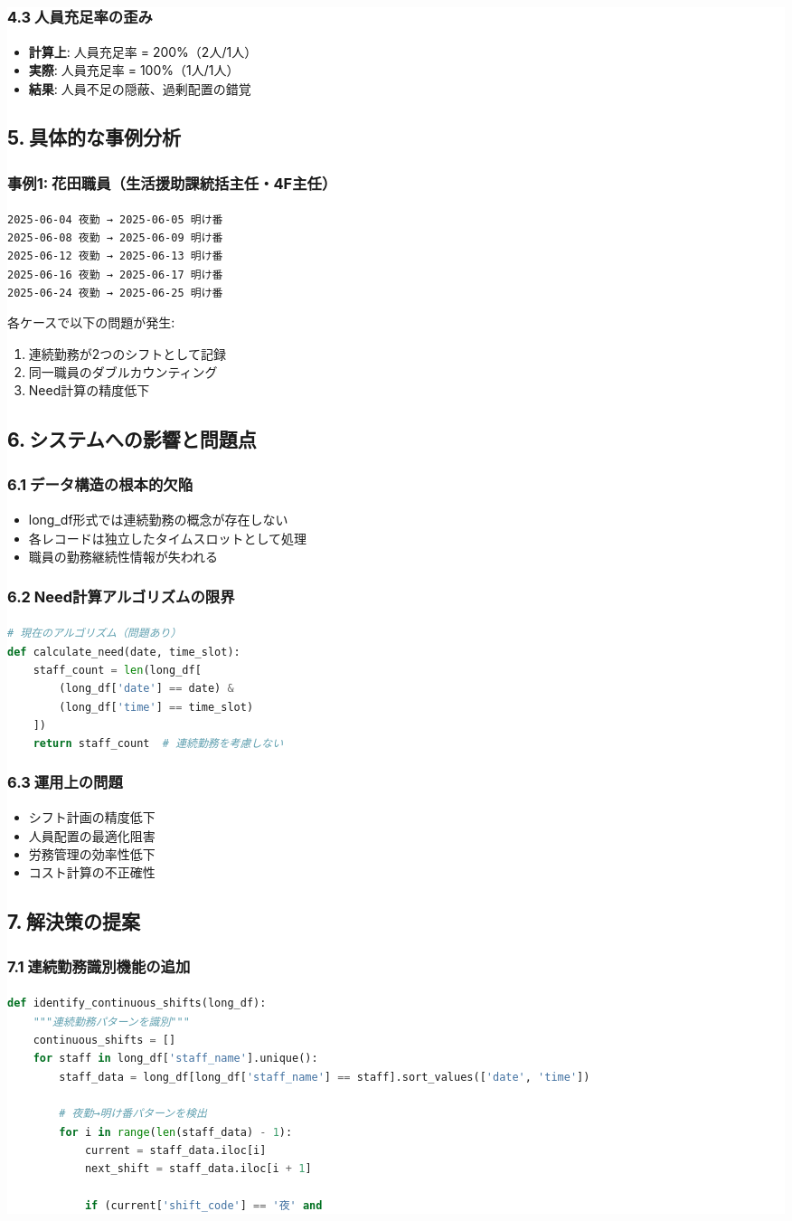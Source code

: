 ### 4.3 人員充足率の歪み
- **計算上**: 人員充足率 = 200%（2人/1人）
- **実際**: 人員充足率 = 100%（1人/1人）
- **結果**: 人員不足の隠蔽、過剰配置の錯覚

## 5. 具体的な事例分析

### 事例1: 花田職員（生活援助課統括主任・4F主任）
```
2025-06-04 夜勤 → 2025-06-05 明け番
2025-06-08 夜勤 → 2025-06-09 明け番
2025-06-12 夜勤 → 2025-06-13 明け番
2025-06-16 夜勤 → 2025-06-17 明け番
2025-06-24 夜勤 → 2025-06-25 明け番
```

各ケースで以下の問題が発生:
1. 連続勤務が2つのシフトとして記録
2. 同一職員のダブルカウンティング
3. Need計算の精度低下

## 6. システムへの影響と問題点

### 6.1 データ構造の根本的欠陥
- long_df形式では連続勤務の概念が存在しない
- 各レコードは独立したタイムスロットとして処理
- 職員の勤務継続性情報が失われる

### 6.2 Need計算アルゴリズムの限界
```python
# 現在のアルゴリズム（問題あり）
def calculate_need(date, time_slot):
    staff_count = len(long_df[
        (long_df['date'] == date) & 
        (long_df['time'] == time_slot)
    ])
    return staff_count  # 連続勤務を考慮しない
```

### 6.3 運用上の問題
- シフト計画の精度低下
- 人員配置の最適化阻害
- 労務管理の効率性低下
- コスト計算の不正確性

## 7. 解決策の提案

### 7.1 連続勤務識別機能の追加
```python
def identify_continuous_shifts(long_df):
    """連続勤務パターンを識別"""
    continuous_shifts = []
    for staff in long_df['staff_name'].unique():
        staff_data = long_df[long_df['staff_name'] == staff].sort_values(['date', 'time'])
        
        # 夜勤→明け番パターンを検出
        for i in range(len(staff_data) - 1):
            current = staff_data.iloc[i]
            next_shift = staff_data.iloc[i + 1]
            
            if (current['shift_code'] == '夜' and 
```
